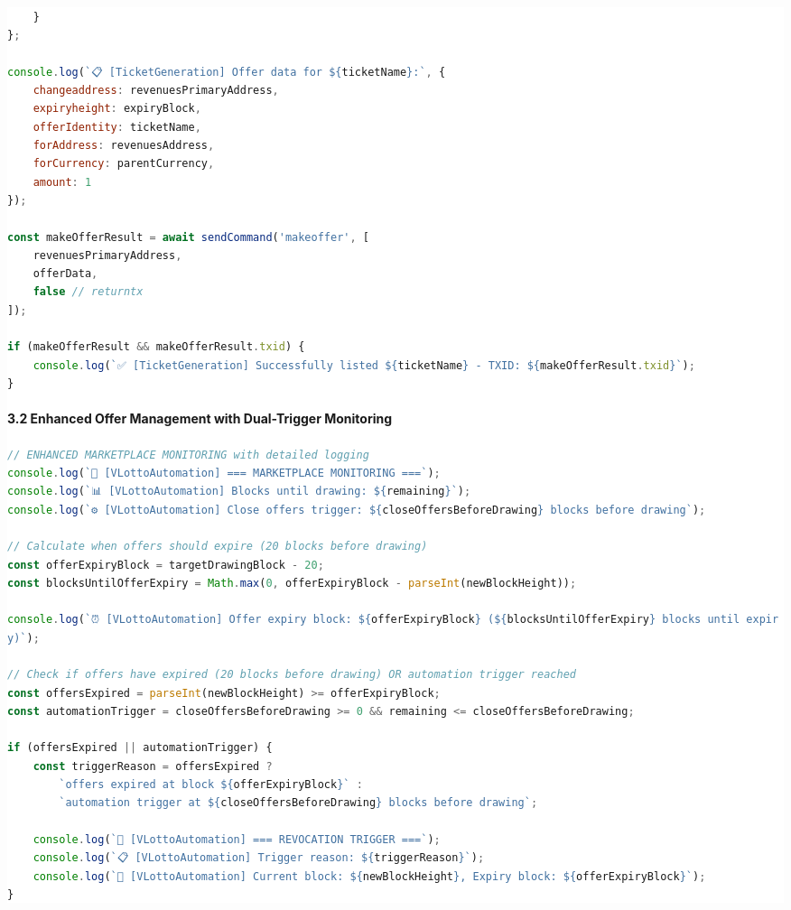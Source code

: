 ```javascript
    }
};

console.log(`📋 [TicketGeneration] Offer data for ${ticketName}:`, {
    changeaddress: revenuesPrimaryAddress,
    expiryheight: expiryBlock,
    offerIdentity: ticketName,
    forAddress: revenuesAddress,
    forCurrency: parentCurrency,
    amount: 1
});

const makeOfferResult = await sendCommand('makeoffer', [
    revenuesPrimaryAddress, 
    offerData,
    false // returntx
]);

if (makeOfferResult && makeOfferResult.txid) {
    console.log(`✅ [TicketGeneration] Successfully listed ${ticketName} - TXID: ${makeOfferResult.txid}`);
}
```

#### 3.2 Enhanced Offer Management with Dual-Trigger Monitoring
```javascript
// ENHANCED MARKETPLACE MONITORING with detailed logging
console.log(`🏪 [VLottoAutomation] === MARKETPLACE MONITORING ===`);
console.log(`📊 [VLottoAutomation] Blocks until drawing: ${remaining}`);
console.log(`⚙️ [VLottoAutomation] Close offers trigger: ${closeOffersBeforeDrawing} blocks before drawing`);

// Calculate when offers should expire (20 blocks before drawing)
const offerExpiryBlock = targetDrawingBlock - 20;
const blocksUntilOfferExpiry = Math.max(0, offerExpiryBlock - parseInt(newBlockHeight));

console.log(`⏰ [VLottoAutomation] Offer expiry block: ${offerExpiryBlock} (${blocksUntilOfferExpiry} blocks until expiry)`);

// Check if offers have expired (20 blocks before drawing) OR automation trigger reached
const offersExpired = parseInt(newBlockHeight) >= offerExpiryBlock;
const automationTrigger = closeOffersBeforeDrawing >= 0 && remaining <= closeOffersBeforeDrawing;

if (offersExpired || automationTrigger) {
    const triggerReason = offersExpired ? 
        `offers expired at block ${offerExpiryBlock}` : 
        `automation trigger at ${closeOffersBeforeDrawing} blocks before drawing`;
        
    console.log(`🚨 [VLottoAutomation] === REVOCATION TRIGGER ===`);
    console.log(`📋 [VLottoAutomation] Trigger reason: ${triggerReason}`);
    console.log(`🧱 [VLottoAutomation] Current block: ${newBlockHeight}, Expiry block: ${offerExpiryBlock}`);
}
```
